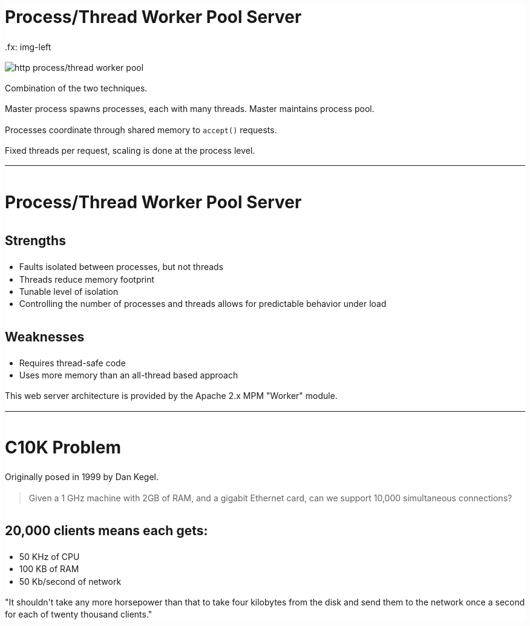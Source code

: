 
# Process/Thread Worker Pool Server

.fx: img-left

![http process/thread worker pool](img/server_worker_pool.png)

Combination of the two techniques.

Master process spawns processes, each with many threads. Master maintains
process pool.

Processes coordinate through shared memory to `accept()` requests.

Fixed threads per request, scaling is done at the process level.

---

# Process/Thread Worker Pool Server

## Strengths

* Faults isolated between processes, but not threads
* Threads reduce memory footprint
* Tunable level of isolation
* Controlling the number of processes and threads allows for predictable
  behavior under load

## Weaknesses

* Requires thread-safe code
* Uses more memory than an all-thread based approach

This web server architecture is provided by the Apache 2.x MPM "Worker" module.

---

# C10K Problem

Originally posed in 1999 by Dan Kegel.

> Given a 1 GHz machine with 2GB of RAM, and a gigabit Ethernet card, can we
> support 10,000 simultaneous connections?

## 20,000 clients means each gets:

* 50 KHz of CPU
* 100 KB of RAM
* 50 Kb/second of network

"It shouldn't take any more horsepower than that to take four kilobytes from
the disk and send them to the network once a second for each of twenty thousand
clients."
